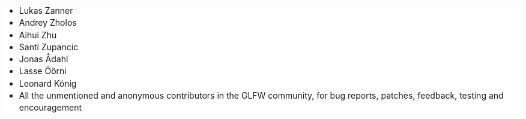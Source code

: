  - Lukas Zanner
 - Andrey Zholos
 - Aihui Zhu
 - Santi Zupancic
 - Jonas Ådahl
 - Lasse Öörni
 - Leonard König
 - All the unmentioned and anonymous contributors in the GLFW community, for bug
   reports, patches, feedback, testing and encouragement

